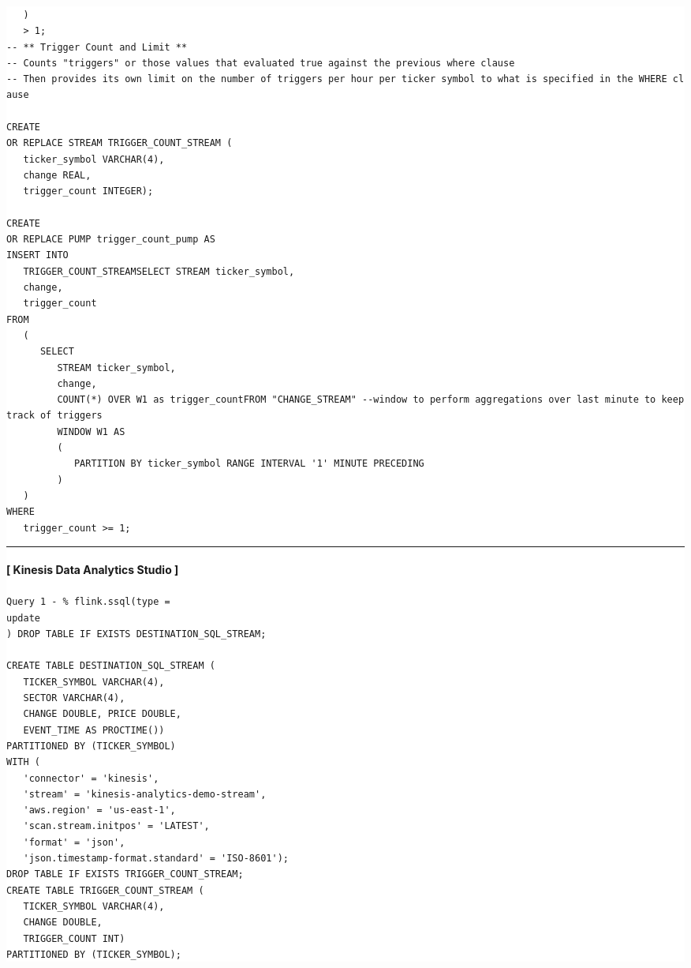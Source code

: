 ```
   )
   > 1;
-- ** Trigger Count and Limit **
-- Counts "triggers" or those values that evaluated true against the previous where clause
-- Then provides its own limit on the number of triggers per hour per ticker symbol to what is specified in the WHERE clause

CREATE 
OR REPLACE STREAM TRIGGER_COUNT_STREAM (
   ticker_symbol VARCHAR(4),
   change REAL,
   trigger_count INTEGER);
   
CREATE 
OR REPLACE PUMP trigger_count_pump AS 
INSERT INTO
   TRIGGER_COUNT_STREAMSELECT STREAM ticker_symbol,
   change,
   trigger_count 
FROM
   (
      SELECT
         STREAM ticker_symbol,
         change,
         COUNT(*) OVER W1 as trigger_countFROM "CHANGE_STREAM" --window to perform aggregations over last minute to keep track of triggers
         WINDOW W1 AS 
         (
            PARTITION BY ticker_symbol RANGE INTERVAL '1' MINUTE PRECEDING
         )
   )
WHERE
   trigger_count >= 1;
```

------
#### [ Kinesis Data Analytics Studio  ]

```
Query 1 - % flink.ssql(type = 
update
) DROP TABLE IF EXISTS DESTINATION_SQL_STREAM;

CREATE TABLE DESTINATION_SQL_STREAM (
   TICKER_SYMBOL VARCHAR(4),
   SECTOR VARCHAR(4),      
   CHANGE DOUBLE, PRICE DOUBLE,
   EVENT_TIME AS PROCTIME()) 
PARTITIONED BY (TICKER_SYMBOL) 
WITH (
   'connector' = 'kinesis',
   'stream' = 'kinesis-analytics-demo-stream',
   'aws.region' = 'us-east-1',
   'scan.stream.initpos' = 'LATEST',
   'format' = 'json',
   'json.timestamp-format.standard' = 'ISO-8601');   
DROP TABLE IF EXISTS TRIGGER_COUNT_STREAM;
CREATE TABLE TRIGGER_COUNT_STREAM ( 
   TICKER_SYMBOL VARCHAR(4), 
   CHANGE DOUBLE, 
   TRIGGER_COUNT INT) 
PARTITIONED BY (TICKER_SYMBOL);

```
